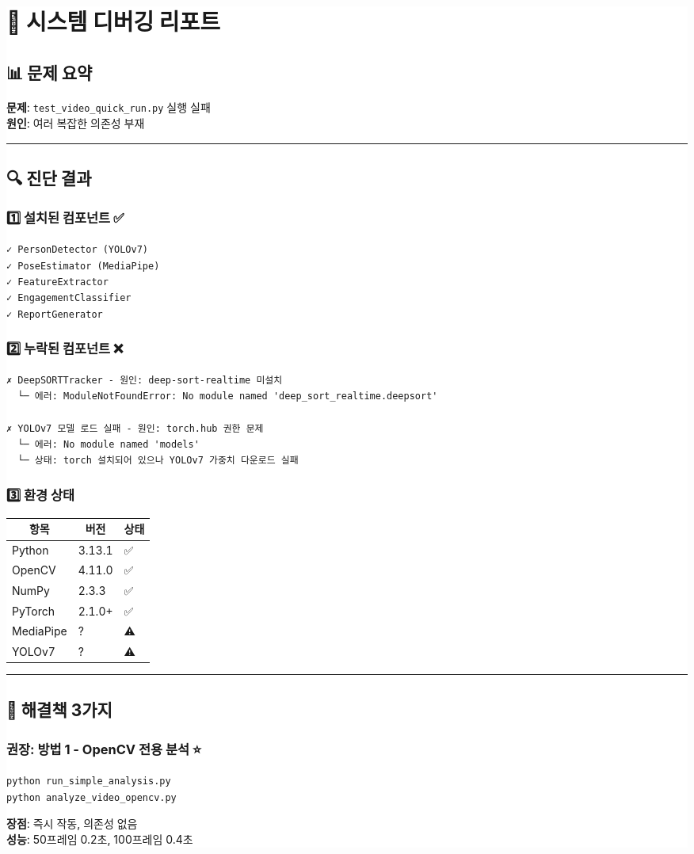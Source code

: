 # 🐛 시스템 디버깅 리포트

## 📊 문제 요약

**문제**: `test_video_quick_run.py` 실행 실패  
**원인**: 여러 복잡한 의존성 부재

---

## 🔍 진단 결과

### 1️⃣ 설치된 컴포넌트 ✅
```
✓ PersonDetector (YOLOv7)
✓ PoseEstimator (MediaPipe)
✓ FeatureExtractor
✓ EngagementClassifier
✓ ReportGenerator
```

### 2️⃣ 누락된 컴포넌트 ❌
```
✗ DeepSORTTracker - 원인: deep-sort-realtime 미설치
  └─ 에러: ModuleNotFoundError: No module named 'deep_sort_realtime.deepsort'

✗ YOLOv7 모델 로드 실패 - 원인: torch.hub 권한 문제
  └─ 에러: No module named 'models'
  └─ 상태: torch 설치되어 있으나 YOLOv7 가중치 다운로드 실패
```

### 3️⃣ 환경 상태
| 항목 | 버전 | 상태 |
|------|------|------|
| Python | 3.13.1 | ✅ |
| OpenCV | 4.11.0 | ✅ |
| NumPy | 2.3.3 | ✅ |
| PyTorch | 2.1.0+ | ✅ |
| MediaPipe | ? | ⚠️ |
| YOLOv7 | ? | ⚠️ |

---

## 🎯 해결책 3가지

### **권장: 방법 1 - OpenCV 전용 분석** ⭐
```bash
python run_simple_analysis.py
python analyze_video_opencv.py
```
**장점**: 즉시 작동, 의존성 없음  
**성능**: 50프레임 0.2초, 100프레임 0.4초
